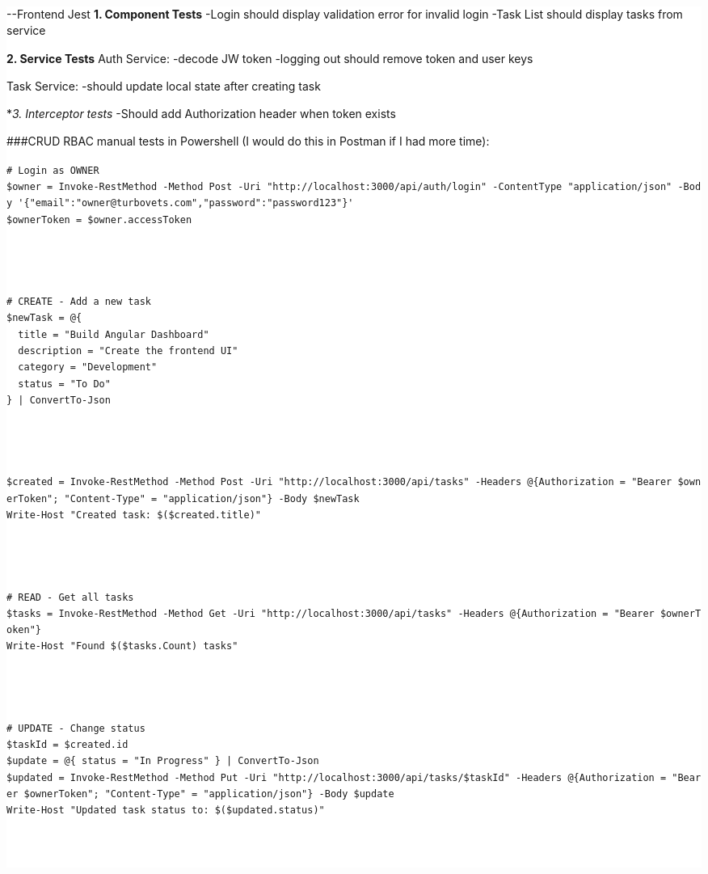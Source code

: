 --Frontend Jest
**1. Component Tests**
-Login should display validation error for invalid login
-Task List should display tasks from service

**2. Service Tests**
Auth Service:
-decode JW token
-logging out should remove token and user keys

Task Service:
-should update local state after creating task

**3. Interceptor tests*
-Should add Authorization header when token exists







###CRUD RBAC manual tests in Powershell (I would do this in Postman if I had more time):
```
# Login as OWNER
$owner = Invoke-RestMethod -Method Post -Uri "http://localhost:3000/api/auth/login" -ContentType "application/json" -Body '{"email":"owner@turbovets.com","password":"password123"}'
$ownerToken = $owner.accessToken




# CREATE - Add a new task
$newTask = @{
  title = "Build Angular Dashboard"
  description = "Create the frontend UI"
  category = "Development"
  status = "To Do"
} | ConvertTo-Json




$created = Invoke-RestMethod -Method Post -Uri "http://localhost:3000/api/tasks" -Headers @{Authorization = "Bearer $ownerToken"; "Content-Type" = "application/json"} -Body $newTask
Write-Host "Created task: $($created.title)"




# READ - Get all tasks
$tasks = Invoke-RestMethod -Method Get -Uri "http://localhost:3000/api/tasks" -Headers @{Authorization = "Bearer $ownerToken"}
Write-Host "Found $($tasks.Count) tasks"




# UPDATE - Change status
$taskId = $created.id
$update = @{ status = "In Progress" } | ConvertTo-Json
$updated = Invoke-RestMethod -Method Put -Uri "http://localhost:3000/api/tasks/$taskId" -Headers @{Authorization = "Bearer $ownerToken"; "Content-Type" = "application/json"} -Body $update
Write-Host "Updated task status to: $($updated.status)"




```